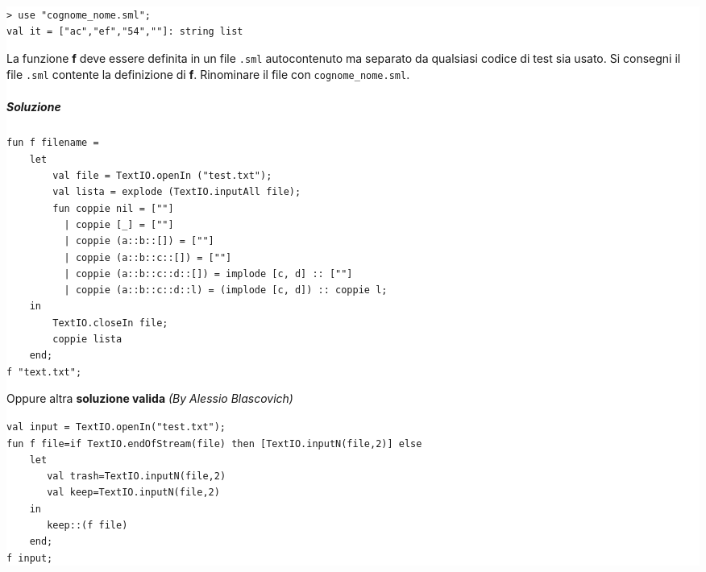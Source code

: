     > use "cognome_nome.sml";
    val it = ["ac","ef","54",""]: string list

La funzione **f** deve essere definita in un file `.sml` autocontenuto ma separato da qualsiasi codice
di test sia usato. Si consegni il file `.sml` contente la definizione di **f**. Rinominare il file con
`cognome_nome.sml`. 

##### Soluzione

```
fun f filename =
    let
        val file = TextIO.openIn ("test.txt");
        val lista = explode (TextIO.inputAll file);
        fun coppie nil = [""]
          | coppie [_] = [""]
          | coppie (a::b::[]) = [""]
          | coppie (a::b::c::[]) = [""]
          | coppie (a::b::c::d::[]) = implode [c, d] :: [""] 
          | coppie (a::b::c::d::l) = (implode [c, d]) :: coppie l;
    in
        TextIO.closeIn file;
        coppie lista
    end;
f "text.txt";

```
Oppure altra **soluzione valida** *(By Alessio Blascovich)*

```
val input = TextIO.openIn("test.txt");
fun f file=if TextIO.endOfStream(file) then [TextIO.inputN(file,2)] else
    let
       val trash=TextIO.inputN(file,2)
       val keep=TextIO.inputN(file,2)
    in
       keep::(f file)
    end;
f input;
```
